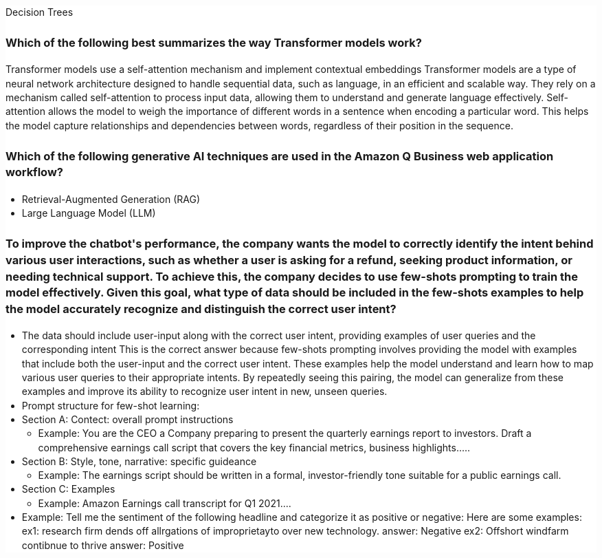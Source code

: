 Decision Trees

### Which of the following best summarizes the way Transformer models work?

Transformer models use a self-attention mechanism and implement contextual embeddings
Transformer models are a type of neural network architecture designed to handle sequential data, such as language, in an efficient and scalable way. They rely on a mechanism called self-attention to process input data, allowing them to understand and generate language effectively. Self-attention allows the model to weigh the importance of different words in a sentence when encoding a particular word. This helps the model capture relationships and dependencies between words, regardless of their position in the sequence.

### Which of the following generative AI techniques are used in the Amazon Q Business web application workflow?

- Retrieval-Augmented Generation (RAG)
- Large Language Model (LLM)

### To improve the chatbot's performance, the company wants the model to correctly identify the intent behind various user interactions, such as whether a user is asking for a refund, seeking product information, or needing technical support. To achieve this, the company decides to use few-shots prompting to train the model effectively. Given this goal, what type of data should be included in the few-shots examples to help the model accurately recognize and distinguish the correct user intent?

- The data should include user-input along with the correct user intent, providing examples of user queries and the corresponding intent
This is the correct answer because few-shots prompting involves providing the model with examples that include both the user-input and the correct user intent. These examples help the model understand and learn how to map various user queries to their appropriate intents. By repeatedly seeing this pairing, the model can generalize from these examples and improve its ability to recognize user intent in new, unseen queries.
- Prompt structure for few-shot learning:
- Section A: Contect: overall prompt instructions
  - Example: You are the CEO a Company preparing to present the quarterly earnings report to investors. Draft a comprehensive earnings call script that covers the key financial metrics, business highlights.....
- Section B: Style, tone, narrative: specific guideance
  - Example: The earnings script should be written in a formal, investor-friendly tone suitable for a public earnings call.
- Section C: Examples
  - Example: Amazon Earnings call transcript for Q1 2021....
- Example:
  Tell me the sentiment of the following headline and categorize it as positive or negative: Here are some examples:
  ex1: research firm dends off allrgations of improprietayto over new technology.
  answer: Negative
  ex2: Offshort windfarm contibnue to thrive
  answer: Positive
